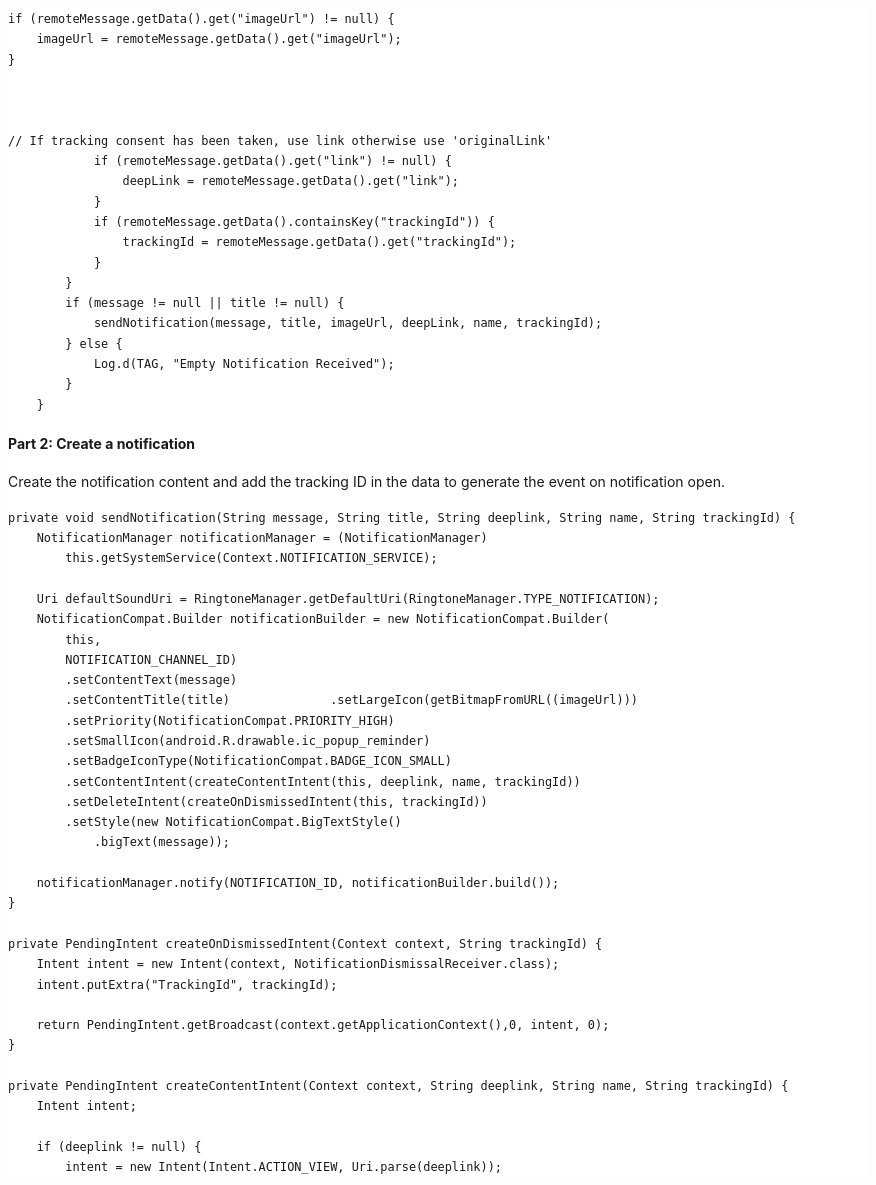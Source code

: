 ```
if (remoteMessage.getData().get("imageUrl") != null) { 
    imageUrl = remoteMessage.getData().get("imageUrl"); 
} 

 
             
// If tracking consent has been taken, use link otherwise use 'originalLink' 
            if (remoteMessage.getData().get("link") != null) { 
                deepLink = remoteMessage.getData().get("link"); 
            } 
            if (remoteMessage.getData().containsKey("trackingId")) { 
                trackingId = remoteMessage.getData().get("trackingId"); 
            } 
        } 
        if (message != null || title != null) { 
            sendNotification(message, title, imageUrl, deepLink, name, trackingId); 
        } else { 
            Log.d(TAG, "Empty Notification Received"); 
        } 
    } 

```

#### Part 2: Create a notification

Create the notification content and add the tracking ID in the data to generate the event on notification open.

```
private void sendNotification(String message, String title, String deeplink, String name, String trackingId) { 
    NotificationManager notificationManager = (NotificationManager) 
        this.getSystemService(Context.NOTIFICATION_SERVICE); 
 
    Uri defaultSoundUri = RingtoneManager.getDefaultUri(RingtoneManager.TYPE_NOTIFICATION); 
    NotificationCompat.Builder notificationBuilder = new NotificationCompat.Builder( 
        this, 
        NOTIFICATION_CHANNEL_ID) 
        .setContentText(message) 
        .setContentTitle(title)              .setLargeIcon(getBitmapFromURL((imageUrl))) 
        .setPriority(NotificationCompat.PRIORITY_HIGH) 
        .setSmallIcon(android.R.drawable.ic_popup_reminder) 
        .setBadgeIconType(NotificationCompat.BADGE_ICON_SMALL) 
        .setContentIntent(createContentIntent(this, deeplink, name, trackingId)) 
        .setDeleteIntent(createOnDismissedIntent(this, trackingId)) 
        .setStyle(new NotificationCompat.BigTextStyle() 
            .bigText(message)); 
 
    notificationManager.notify(NOTIFICATION_ID, notificationBuilder.build()); 
} 
 
private PendingIntent createOnDismissedIntent(Context context, String trackingId) { 
    Intent intent = new Intent(context, NotificationDismissalReceiver.class); 
    intent.putExtra("TrackingId", trackingId); 
 
    return PendingIntent.getBroadcast(context.getApplicationContext(),0, intent, 0); 
} 
 
private PendingIntent createContentIntent(Context context, String deeplink, String name, String trackingId) { 
    Intent intent; 
 
    if (deeplink != null) { 
        intent = new Intent(Intent.ACTION_VIEW, Uri.parse(deeplink)); 
```
